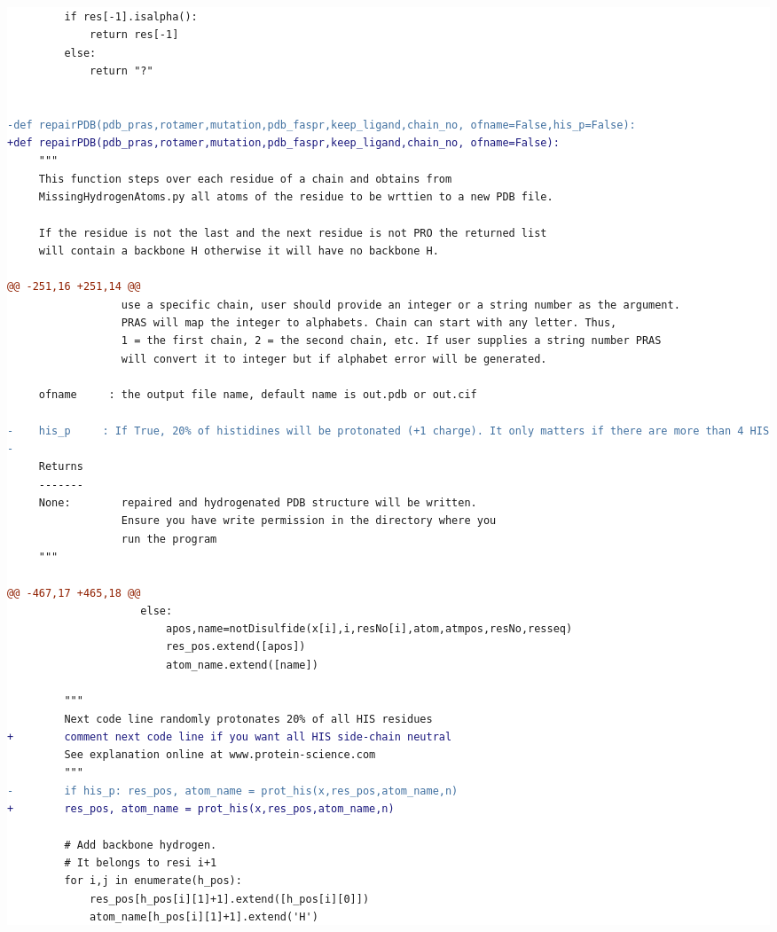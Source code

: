 ```diff
         if res[-1].isalpha():
             return res[-1]
         else:
             return "?"
 
 
-def repairPDB(pdb_pras,rotamer,mutation,pdb_faspr,keep_ligand,chain_no, ofname=False,his_p=False):
+def repairPDB(pdb_pras,rotamer,mutation,pdb_faspr,keep_ligand,chain_no, ofname=False):
     """
     This function steps over each residue of a chain and obtains from
     MissingHydrogenAtoms.py all atoms of the residue to be wrttien to a new PDB file.
 
     If the residue is not the last and the next residue is not PRO the returned list
     will contain a backbone H otherwise it will have no backbone H.
 
@@ -251,16 +251,14 @@
                  use a specific chain, user should provide an integer or a string number as the argument.
                  PRAS will map the integer to alphabets. Chain can start with any letter. Thus,
                  1 = the first chain, 2 = the second chain, etc. If user supplies a string number PRAS
                  will convert it to integer but if alphabet error will be generated.
 
     ofname     : the output file name, default name is out.pdb or out.cif
 
-    his_p     : If True, 20% of histidines will be protonated (+1 charge). It only matters if there are more than 4 HIS
-
     Returns
     -------
     None:        repaired and hydrogenated PDB structure will be written.
                  Ensure you have write permission in the directory where you
                  run the program
     """
 
@@ -467,17 +465,18 @@
                     else:
                         apos,name=notDisulfide(x[i],i,resNo[i],atom,atmpos,resNo,resseq)
                         res_pos.extend([apos])
                         atom_name.extend([name])
 
         """
         Next code line randomly protonates 20% of all HIS residues
+        comment next code line if you want all HIS side-chain neutral
         See explanation online at www.protein-science.com
         """
-        if his_p: res_pos, atom_name = prot_his(x,res_pos,atom_name,n)
+        res_pos, atom_name = prot_his(x,res_pos,atom_name,n)
 
         # Add backbone hydrogen.
         # It belongs to resi i+1
         for i,j in enumerate(h_pos):
             res_pos[h_pos[i][1]+1].extend([h_pos[i][0]])
             atom_name[h_pos[i][1]+1].extend('H')
```
